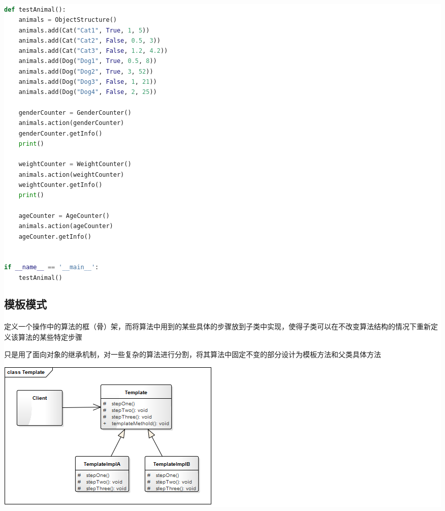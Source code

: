 ```python
def testAnimal():
    animals = ObjectStructure()
    animals.add(Cat("Cat1", True, 1, 5))
    animals.add(Cat("Cat2", False, 0.5, 3))
    animals.add(Cat("Cat3", False, 1.2, 4.2))
    animals.add(Dog("Dog1", True, 0.5, 8))
    animals.add(Dog("Dog2", True, 3, 52))
    animals.add(Dog("Dog3", False, 1, 21))
    animals.add(Dog("Dog4", False, 2, 25))

    genderCounter = GenderCounter()
    animals.action(genderCounter)
    genderCounter.getInfo()
    print()

    weightCounter = WeightCounter()
    animals.action(weightCounter)
    weightCounter.getInfo()
    print()

    ageCounter = AgeCounter()
    animals.action(ageCounter)
    ageCounter.getInfo()


if __name__ == '__main__':
    testAnimal()
```

## 模板模式

定义一个操作中的算法的框（骨）架，而将算法中用到的某些具体的步骤放到子类中实现，使得子类可以在不改变算法结构的情况下重新定义该算法的某些特定步骤

只是用了面向对象的继承机制，对一些复杂的算法进行分割，将其算法中固定不变的部分设计为模板方法和父类具体方法

![image-20250406102847007](../assets/network-asset-image-20250406102847007-20250604204125-xi0ahuh.png)
